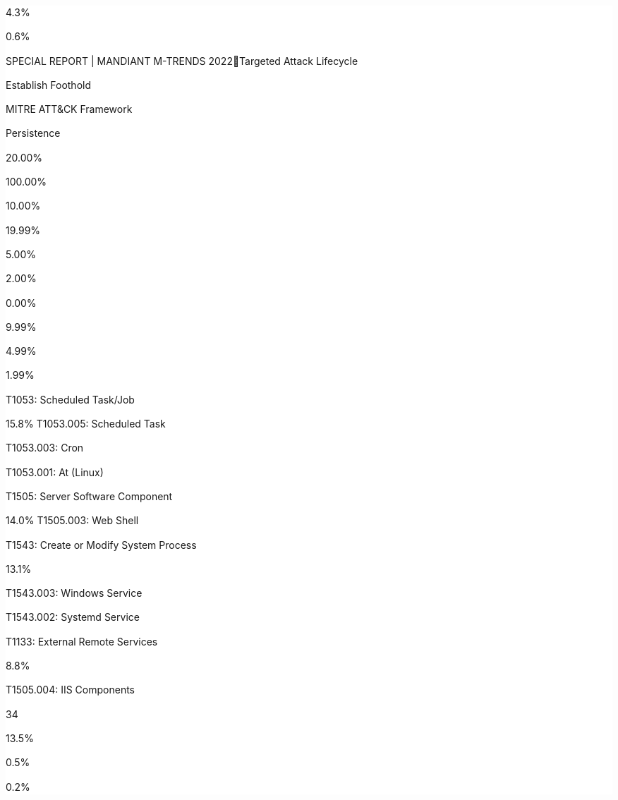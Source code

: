 4\.3%

0\.6%

SPECIAL REPORT \| MANDIANT M\-TRENDS 2022Targeted Attack Lifecycle

Establish Foothold

MITRE ATT\&CK Framework

Persistence

20\.00%

100\.00%

10\.00%

19\.99%

5\.00%

2\.00%

0\.00%

9\.99%

4\.99%

1\.99%

T1053: Scheduled Task/Job

15\.8% T1053\.005: Scheduled Task

T1053\.003: Cron

T1053\.001: At (Linux)

T1505: Server Software Component

14\.0% T1505\.003: Web Shell

T1543: Create or Modify System Process

13\.1%

T1543\.003: Windows Service

T1543\.002: Systemd Service

T1133: External Remote Services

8\.8%

T1505\.004: IIS Components

34

13\.5%

0\.5%

0\.2%
